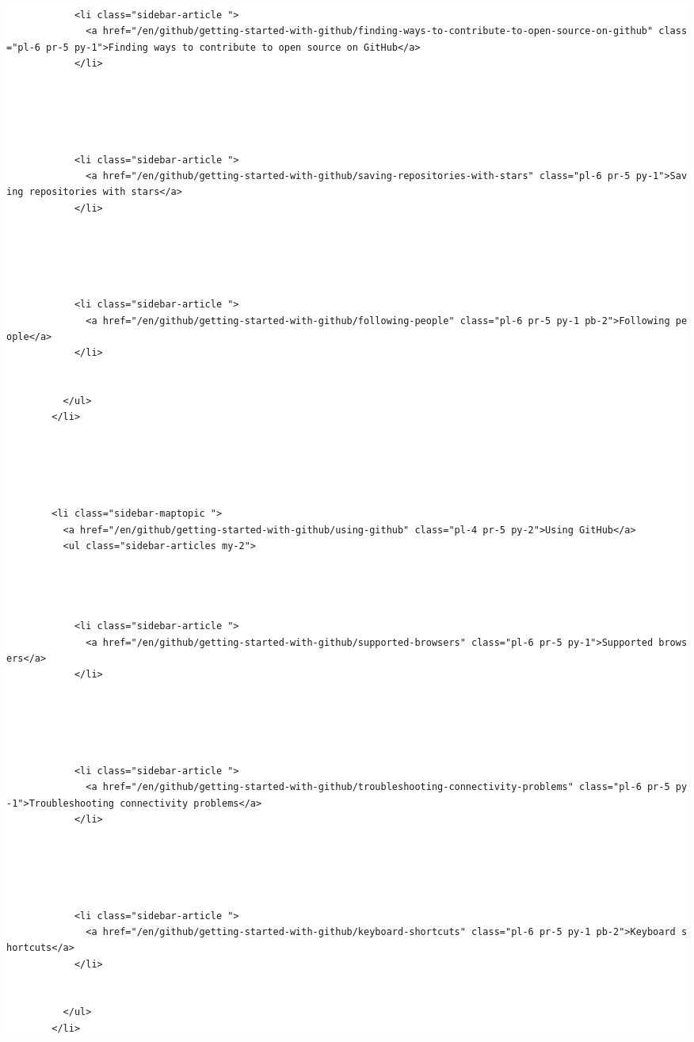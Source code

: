                
                

                <li class="sidebar-article ">
                  <a href="/en/github/getting-started-with-github/finding-ways-to-contribute-to-open-source-on-github" class="pl-6 pr-5 py-1">Finding ways to contribute to open source on GitHub</a>
                </li>
                
                
                
                

                <li class="sidebar-article ">
                  <a href="/en/github/getting-started-with-github/saving-repositories-with-stars" class="pl-6 pr-5 py-1">Saving repositories with stars</a>
                </li>
                
                
                
                

                <li class="sidebar-article ">
                  <a href="/en/github/getting-started-with-github/following-people" class="pl-6 pr-5 py-1 pb-2">Following people</a>
                </li>
                
                
              </ul>
            </li>
          
        
          
            

            <li class="sidebar-maptopic ">
              <a href="/en/github/getting-started-with-github/using-github" class="pl-4 pr-5 py-2">Using GitHub</a>
              <ul class="sidebar-articles my-2">
                
                
                

                <li class="sidebar-article ">
                  <a href="/en/github/getting-started-with-github/supported-browsers" class="pl-6 pr-5 py-1">Supported browsers</a>
                </li>
                
                
                
                

                <li class="sidebar-article ">
                  <a href="/en/github/getting-started-with-github/troubleshooting-connectivity-problems" class="pl-6 pr-5 py-1">Troubleshooting connectivity problems</a>
                </li>
                
                
                
                

                <li class="sidebar-article ">
                  <a href="/en/github/getting-started-with-github/keyboard-shortcuts" class="pl-6 pr-5 py-1 pb-2">Keyboard shortcuts</a>
                </li>
                
                
              </ul>
            </li>
          